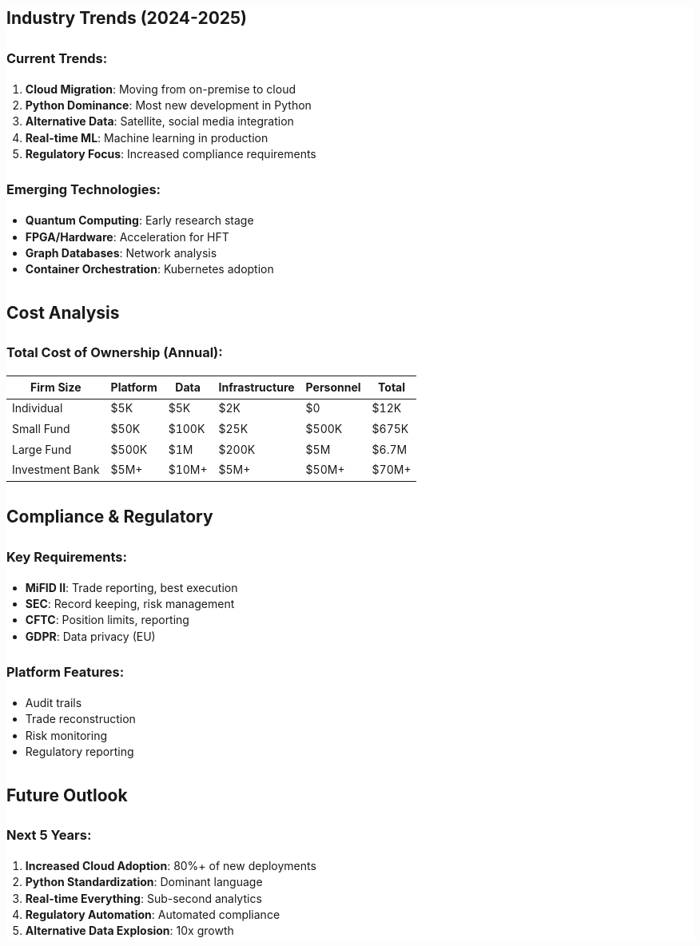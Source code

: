 ## Industry Trends (2024-2025)

### Current Trends:
1. **Cloud Migration**: Moving from on-premise to cloud
2. **Python Dominance**: Most new development in Python
3. **Alternative Data**: Satellite, social media integration
4. **Real-time ML**: Machine learning in production
5. **Regulatory Focus**: Increased compliance requirements

### Emerging Technologies:
- **Quantum Computing**: Early research stage
- **FPGA/Hardware**: Acceleration for HFT
- **Graph Databases**: Network analysis
- **Container Orchestration**: Kubernetes adoption

## Cost Analysis

### Total Cost of Ownership (Annual):

| Firm Size | Platform | Data | Infrastructure | Personnel | Total |
|-----------|----------|------|---------------|-----------|--------|
| Individual | $5K | $5K | $2K | $0 | $12K |
| Small Fund | $50K | $100K | $25K | $500K | $675K |
| Large Fund | $500K | $1M | $200K | $5M | $6.7M |
| Investment Bank | $5M+ | $10M+ | $5M+ | $50M+ | $70M+ |

## Compliance & Regulatory

### Key Requirements:
- **MiFID II**: Trade reporting, best execution
- **SEC**: Record keeping, risk management
- **CFTC**: Position limits, reporting
- **GDPR**: Data privacy (EU)

### Platform Features:
- Audit trails
- Trade reconstruction
- Risk monitoring
- Regulatory reporting

## Future Outlook

### Next 5 Years:
1. **Increased Cloud Adoption**: 80%+ of new deployments
2. **Python Standardization**: Dominant language
3. **Real-time Everything**: Sub-second analytics
4. **Regulatory Automation**: Automated compliance
5. **Alternative Data Explosion**: 10x growth
